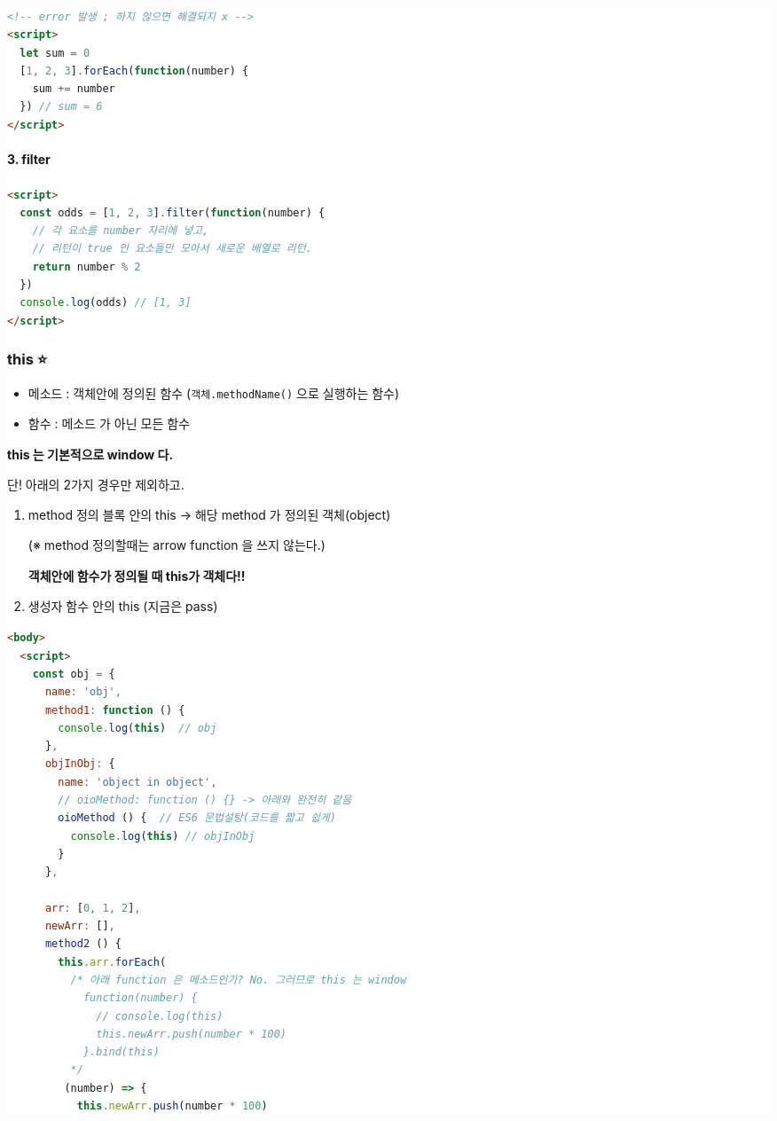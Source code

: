 ```html
<!-- error 발생 ; 하지 않으면 해결되지 x -->
<script>
  let sum = 0
  [1, 2, 3].forEach(function(number) {
    sum += number
  }) // sum = 6
</script>
```

#### 3. filter

```html
<script>
  const odds = [1, 2, 3].filter(function(number) {
    // 각 요소를 number 자리에 넣고,
    // 리턴이 true 인 요소들만 모아서 새로운 배열로 리턴.
    return number % 2
  })
  console.log(odds) // [1, 3]
</script>
```

### this :star:

- 메소드 : 객체안에 정의된 함수 (`객체.methodName()` 으로 실행하는 함수)

- 함수 : 메소드 가 아닌 모든 함수

**this 는 기본적으로 window 다.**

단! 아래의 2가지 경우만 제외하고.

1. method 정의 블록 안의 this -> 해당 method 가 정의된 객체(object)

   (※ method 정의할때는 arrow function 을 쓰지 않는다.)

   **객체안에 함수가 정의될 때 this가 객체다!!**

2. 생성자 함수 안의 this (지금은 pass)

```html
<body>
  <script>
    const obj = {
      name: 'obj',
      method1: function () {
        console.log(this)  // obj
      },
      objInObj: {
        name: 'object in object',
        // oioMethod: function () {} -> 아래와 완전히 같음
        oioMethod () {  // ES6 문법설탕(코드를 짧고 쉽게)
          console.log(this) // objInObj
        }
      },
 
      arr: [0, 1, 2],
      newArr: [],
      method2 () {
        this.arr.forEach(
          /* 아래 function 은 메소드인가? No. 그러므로 this 는 window
            function(number) {
              // console.log(this)
              this.newArr.push(number * 100)
            }.bind(this) 
          */    
         (number) => {
           this.newArr.push(number * 100)
```